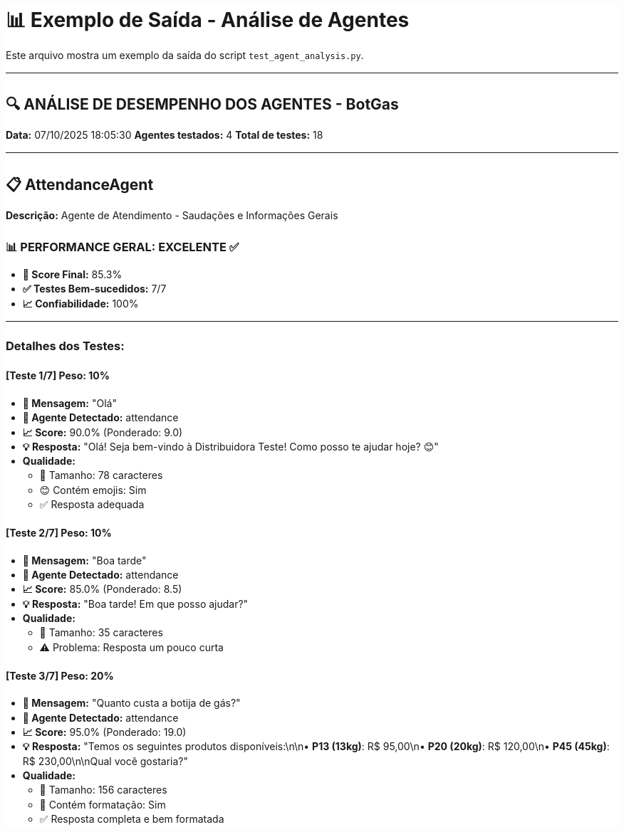 # 📊 Exemplo de Saída - Análise de Agentes

Este arquivo mostra um exemplo da saída do script `test_agent_analysis.py`.

---

## 🔍 ANÁLISE DE DESEMPENHO DOS AGENTES - BotGas

**Data:** 07/10/2025 18:05:30
**Agentes testados:** 4
**Total de testes:** 18

---

## 📋 AttendanceAgent
**Descrição:** Agente de Atendimento - Saudações e Informações Gerais

### 📊 PERFORMANCE GERAL: **EXCELENTE ✅**
- **🎯 Score Final:** 85.3%
- **✅ Testes Bem-sucedidos:** 7/7
- **📈 Confiabilidade:** 100%

---

### Detalhes dos Testes:

#### [Teste 1/7] Peso: 10%
- **💬 Mensagem:** "Olá"
- **🤖 Agente Detectado:** attendance
- **📈 Score:** 90.0% (Ponderado: 9.0)
- **💡 Resposta:** "Olá! Seja bem-vindo à Distribuidora Teste! Como posso te ajudar hoje? 😊"
- **Qualidade:**
  - 📏 Tamanho: 78 caracteres
  - 😊 Contém emojis: Sim
  - ✅ Resposta adequada

#### [Teste 2/7] Peso: 10%
- **💬 Mensagem:** "Boa tarde"
- **🤖 Agente Detectado:** attendance
- **📈 Score:** 85.0% (Ponderado: 8.5)
- **💡 Resposta:** "Boa tarde! Em que posso ajudar?"
- **Qualidade:**
  - 📏 Tamanho: 35 caracteres
  - ⚠️ Problema: Resposta um pouco curta

#### [Teste 3/7] Peso: 20%
- **💬 Mensagem:** "Quanto custa a botija de gás?"
- **🤖 Agente Detectado:** attendance
- **📈 Score:** 95.0% (Ponderado: 19.0)
- **💡 Resposta:** "Temos os seguintes produtos disponíveis:\n\n• **P13 (13kg)**: R$ 95,00\n• **P20 (20kg)**: R$ 120,00\n• **P45 (45kg)**: R$ 230,00\n\nQual você gostaria?"
- **Qualidade:**
  - 📏 Tamanho: 156 caracteres
  - 📝 Contém formatação: Sim
  - ✅ Resposta completa e bem formatada
